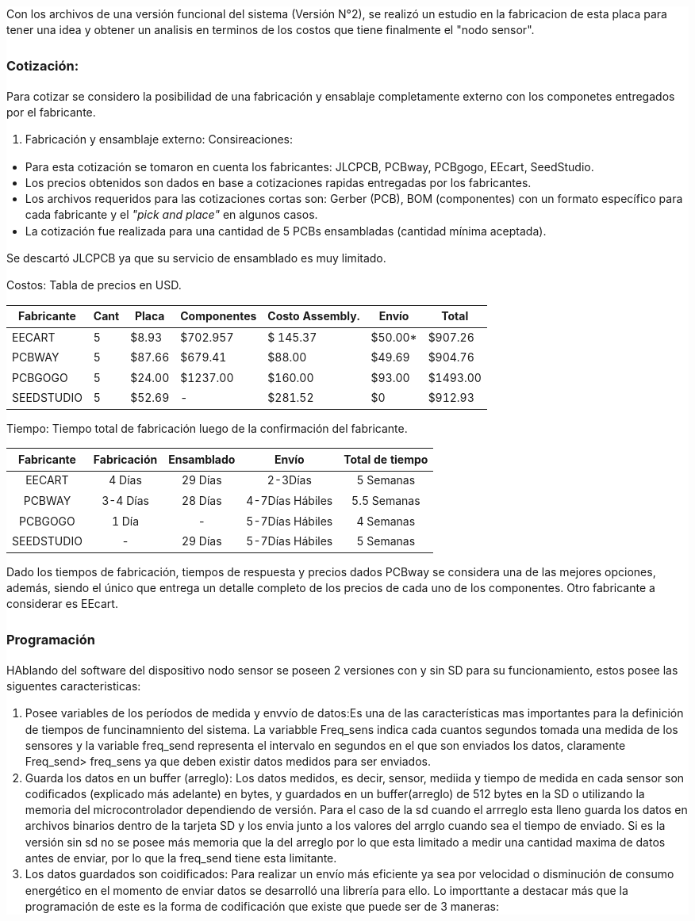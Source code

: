Con los archivos de una versión funcional del sistema (Versión N°2), se realizó un estudio en la fabricacion de esta placa para tener una idea y obtener un analisis en terminos de los costos que tiene finalmente el "nodo sensor". 


### Cotización:
Para cotizar se considero la posibilidad de una fabricación y ensablaje completamente externo con los componetes entregados por el fabricante.

1. Fabricación y ensamblaje externo:
Consireaciones:
 * Para esta cotización se tomaron en cuenta los fabricantes: JLCPCB, PCBway, PCBgogo, EEcart, SeedStudio.
 * Los precios obtenidos son dados en base a cotizaciones rapidas entregadas por los fabricantes.
 * Los archivos requeridos para las cotizaciones cortas son: Gerber (PCB), BOM (componentes) con un formato específico para cada fabricante y el *"pick and place"* en algunos casos.
 * La cotización fue realizada para una cantidad de 5 PCBs ensambladas (cantidad mínima aceptada).

Se descartó JLCPCB ya que su servicio de ensamblado es muy limitado.

Costos: Tabla de precios en USD.

|     Fabricante    |     Cant    |     Placa     |     Componentes    |     Costo Assembly.    |     Envío      |     Total       |
|-------------------|-------------|---------------|--------------------|------------------------|----------------|-----------------|
|     EECART        |     5       |     $8.93     |     $702.957       |     $ 145.37           |     $50.00*    |     $907.26     |
|     PCBWAY        |     5       |     $87.66    |     $679.41        |     $88.00             |     $49.69     |     $904.76     |
|     PCBGOGO       |     5       |     $24.00    |     $1237.00       |     $160.00            |     $93.00     |     $1493.00    |
|     SEEDSTUDIO    |     5       |     $52.69    |     -              |     $281.52            |     $0         |     $912.93     |


Tiempo: Tiempo total de fabricación luego de la confirmación del fabricante.

|     Fabricante    |     Fabricación   |     Ensamblado    |        Envío      |     Total de tiempo   |
|:-----------------:|:-----------------:|:-----------------:|:-----------------:|:---------------------:|
|       EECART      |       4 Días      |        29 Días    |     2-3Días       |       5 Semanas       |
|       PCBWAY      |      3-4 Días     |      28 Días      | 4-7Días Hábiles   |      5.5 Semanas      |
|       PCBGOGO     |       1 Día       |         -         |  5-7Días Hábiles  |       4 Semanas       |
|     SEEDSTUDIO    |         -         |      29 Días      |  5-7Días Hábiles  |       5 Semanas       |

Dado los tiempos de fabricación, tiempos de respuesta y precios dados PCBway se considera una de las mejores opciones, además, siendo el único que entrega un detalle completo de los precios de cada uno de los componentes. Otro fabricante a considerar es EEcart.

### Programación
HAblando del software del dispositivo nodo sensor se poseen 2 versiones  con y sin SD para su funcionamiento, estos posee las siguentes caracteristicas:
1. Posee variables de los períodos de medida y envvío de datos:Es una de las características mas importantes para la definición de tiempos de funcinamniento del sistema. La variabble Freq_sens indica cada cuantos segundos tomada una medida de los sensores y la variable freq_send representa el intervalo en segundos en el que son enviados los datos, claramente Freq_send> freq_sens ya que deben existir datos medidos para ser enviados.
2. Guarda los datos en un buffer (arreglo): Los datos medidos, es decir, sensor, mediida y tiempo de medida en cada sensor son codificados (explicado más adelante) en bytes, y guardados en un buffer(arreglo) de 512 bytes en la SD o  utilizando la memoria del microcontrolador dependiendo de versión. Para el caso de la sd cuando el arrreglo esta lleno guarda los datos en archivos binarios dentro de la tarjeta SD y los envia junto a los valores del arrglo cuando sea el tiempo de enviado. Si es la versión sin sd no se posee más memoria que la del arreglo por lo que esta limitado a medir una cantidad maxima de datos antes de enviar, por lo que la freq_send tiene esta limitante.
3. Los datos guardados son coidificados: Para realizar un envío más eficiente ya sea por velocidad o disminución de consumo energético en el momento de enviar datos se desarrolló una librería para ello. Lo importtante a destacar más que la programación de este es la forma de codificación que existe que puede ser de 3 maneras: